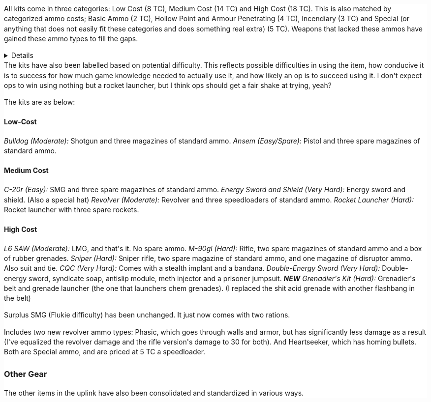 All kits come in three categories: Low Cost (8 TC), Medium Cost (14 TC)
and High Cost (18 TC). This is also matched by categorized ammo costs;
Basic Ammo (2 TC), Hollow Point and Armour Penetrating (4 TC),
Incendiary (3 TC) and Special (or anything that does not easily fit
these categories and does something real extra) (5 TC). Weapons that
lacked these ammos have gained these ammo types to fill the gaps.

<details></details>
The kits have also been labelled based on potential difficulty. This
reflects possible difficulties in using the item, how conducive it is to
success for how much game knowledge needed to actually use it, and how
likely an op is to succeed using it. I don't expect ops to win using
nothing but a rocket launcher, but I think ops should get a fair shake
at trying, yeah?

The kits are as below:
#### **Low-Cost**
_Bulldog (Moderate):_ Shotgun and three magazines of standard ammo.
_Ansem (Easy/Spare):_ Pistol and three spare magazines of standard ammo.
#### **Medium Cost**
_C-20r (Easy):_ SMG and three spare magazines of standard ammo.
_Energy Sword and Shield (Very Hard):_ Energy sword and shield. (Also a
special hat)
_Revolver (Moderate):_ Revolver and three speedloaders of standard ammo.
_Rocket Launcher (Hard):_ Rocket launcher with three spare rockets.
#### **High Cost**
_L6 SAW (Moderate):_ LMG, and that's it. No spare ammo.
_M-90gl (Hard):_ Rifle, two spare magazines of standard ammo and a box
of rubber grenades.
_Sniper (Hard):_ Sniper rifle, two spare magazine of standard ammo, and
one magazine of disruptor ammo. Also suit and tie.
_CQC (Very Hard):_ Comes with a stealth implant and a bandana.
_Double-Energy Sword (Very Hard):_ Double-energy sword, syndicate soap,
antislip module, meth injector and a prisoner jumpsuit.
_**NEW** Grenadier's Kit (Hard):_ Grenadier's belt and grenade launcher
(the one that launchers chem grenades). (I replaced the shit acid
grenade with another flashbang in the belt)

Surplus SMG (Flukie difficulty) has been unchanged. It just now comes
with two rations.

Includes two new revolver ammo types: Phasic, which goes through walls
and armor, but has significantly less damage as a result (I've equalized
the revolver damage and the rifle version's damage to 30 for both). And
Heartseeker, which has homing bullets. Both are Special ammo, and are
priced at 5 TC a speedloader.

### Other Gear

The other items in the uplink have also been consolidated and
standardized in various ways.
